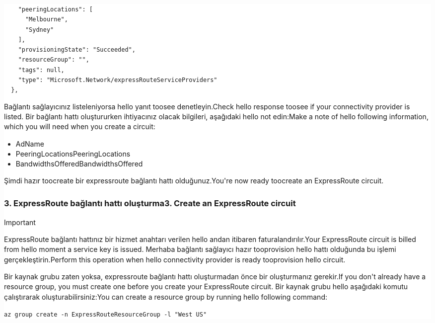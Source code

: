 ```azurecli
    "peeringLocations": [
      "Melbourne",
      "Sydney"
    ],
    "provisioningState": "Succeeded",
    "resourceGroup": "",
    "tags": null,
    "type": "Microsoft.Network/expressRouteServiceProviders"
  },
```

<span data-ttu-id="18224-126">Bağlantı sağlayıcınız listeleniyorsa hello yanıt toosee denetleyin.</span><span class="sxs-lookup"><span data-stu-id="18224-126">Check hello response toosee if your connectivity provider is listed.</span></span> <span data-ttu-id="18224-127">Bir bağlantı hattı oluştururken ihtiyacınız olacak bilgileri, aşağıdaki hello not edin:</span><span class="sxs-lookup"><span data-stu-id="18224-127">Make a note of hello following information, which you will need when you create a circuit:</span></span>

* <span data-ttu-id="18224-128">Ad</span><span class="sxs-lookup"><span data-stu-id="18224-128">Name</span></span>
* <span data-ttu-id="18224-129">PeeringLocations</span><span class="sxs-lookup"><span data-stu-id="18224-129">PeeringLocations</span></span>
* <span data-ttu-id="18224-130">BandwidthsOffered</span><span class="sxs-lookup"><span data-stu-id="18224-130">BandwidthsOffered</span></span>

<span data-ttu-id="18224-131">Şimdi hazır toocreate bir expressroute bağlantı hattı olduğunuz.</span><span class="sxs-lookup"><span data-stu-id="18224-131">You're now ready toocreate an ExpressRoute circuit.</span></span>

### <a name="3-create-an-expressroute-circuit"></a><span data-ttu-id="18224-132">3. ExpressRoute bağlantı hattı oluşturma</span><span class="sxs-lookup"><span data-stu-id="18224-132">3. Create an ExpressRoute circuit</span></span>

> [!IMPORTANT]
> <span data-ttu-id="18224-133">ExpressRoute bağlantı hattınız bir hizmet anahtarı verilen hello andan itibaren faturalandırılır.</span><span class="sxs-lookup"><span data-stu-id="18224-133">Your ExpressRoute circuit is billed from hello moment a service key is issued.</span></span> <span data-ttu-id="18224-134">Merhaba bağlantı sağlayıcı hazır tooprovision hello hattı olduğunda bu işlemi gerçekleştirin.</span><span class="sxs-lookup"><span data-stu-id="18224-134">Perform this operation when hello connectivity provider is ready tooprovision hello circuit.</span></span>
> 
> 

<span data-ttu-id="18224-135">Bir kaynak grubu zaten yoksa, expressroute bağlantı hattı oluşturmadan önce bir oluşturmanız gerekir.</span><span class="sxs-lookup"><span data-stu-id="18224-135">If you don't already have a resource group, you must create one before you create your ExpressRoute circuit.</span></span> <span data-ttu-id="18224-136">Bir kaynak grubu hello aşağıdaki komutu çalıştırarak oluşturabilirsiniz:</span><span class="sxs-lookup"><span data-stu-id="18224-136">You can create a resource group by running hello following command:</span></span>

```azurecli
az group create -n ExpressRouteResourceGroup -l "West US"
```
